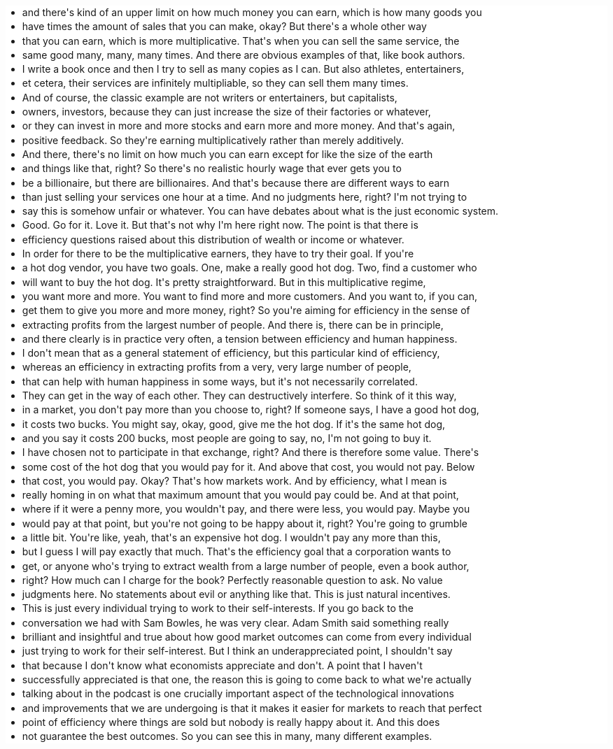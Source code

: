 *  and there's kind of an upper limit on how much money you can earn, which is how many goods you
*  have times the amount of sales that you can make, okay? But there's a whole other way
*  that you can earn, which is more multiplicative. That's when you can sell the same service, the
*  same good many, many, many times. And there are obvious examples of that, like book authors.
*  I write a book once and then I try to sell as many copies as I can. But also athletes, entertainers,
*  et cetera, their services are infinitely multipliable, so they can sell them many times.
*  And of course, the classic example are not writers or entertainers, but capitalists,
*  owners, investors, because they can just increase the size of their factories or whatever,
*  or they can invest in more and more stocks and earn more and more money. And that's again,
*  positive feedback. So they're earning multiplicatively rather than merely additively.
*  And there, there's no limit on how much you can earn except for like the size of the earth
*  and things like that, right? So there's no realistic hourly wage that ever gets you to
*  be a billionaire, but there are billionaires. And that's because there are different ways to earn
*  than just selling your services one hour at a time. And no judgments here, right? I'm not trying to
*  say this is somehow unfair or whatever. You can have debates about what is the just economic system.
*  Good. Go for it. Love it. But that's not why I'm here right now. The point is that there is
*  efficiency questions raised about this distribution of wealth or income or whatever.
*  In order for there to be the multiplicative earners, they have to try their goal. If you're
*  a hot dog vendor, you have two goals. One, make a really good hot dog. Two, find a customer who
*  will want to buy the hot dog. It's pretty straightforward. But in this multiplicative regime,
*  you want more and more. You want to find more and more customers. And you want to, if you can,
*  get them to give you more and more money, right? So you're aiming for efficiency in the sense of
*  extracting profits from the largest number of people. And there is, there can be in principle,
*  and there clearly is in practice very often, a tension between efficiency and human happiness.
*  I don't mean that as a general statement of efficiency, but this particular kind of efficiency,
*  whereas an efficiency in extracting profits from a very, very large number of people,
*  that can help with human happiness in some ways, but it's not necessarily correlated.
*  They can get in the way of each other. They can destructively interfere. So think of it this way,
*  in a market, you don't pay more than you choose to, right? If someone says, I have a good hot dog,
*  it costs two bucks. You might say, okay, good, give me the hot dog. If it's the same hot dog,
*  and you say it costs 200 bucks, most people are going to say, no, I'm not going to buy it.
*  I have chosen not to participate in that exchange, right? And there is therefore some value. There's
*  some cost of the hot dog that you would pay for it. And above that cost, you would not pay. Below
*  that cost, you would pay. Okay? That's how markets work. And by efficiency, what I mean is
*  really homing in on what that maximum amount that you would pay could be. And at that point,
*  where if it were a penny more, you wouldn't pay, and there were less, you would pay. Maybe you
*  would pay at that point, but you're not going to be happy about it, right? You're going to grumble
*  a little bit. You're like, yeah, that's an expensive hot dog. I wouldn't pay any more than this,
*  but I guess I will pay exactly that much. That's the efficiency goal that a corporation wants to
*  get, or anyone who's trying to extract wealth from a large number of people, even a book author,
*  right? How much can I charge for the book? Perfectly reasonable question to ask. No value
*  judgments here. No statements about evil or anything like that. This is just natural incentives.
*  This is just every individual trying to work to their self-interests. If you go back to the
*  conversation we had with Sam Bowles, he was very clear. Adam Smith said something really
*  brilliant and insightful and true about how good market outcomes can come from every individual
*  just trying to work for their self-interest. But I think an underappreciated point, I shouldn't say
*  that because I don't know what economists appreciate and don't. A point that I haven't
*  successfully appreciated is that one, the reason this is going to come back to what we're actually
*  talking about in the podcast is one crucially important aspect of the technological innovations
*  and improvements that we are undergoing is that it makes it easier for markets to reach that perfect
*  point of efficiency where things are sold but nobody is really happy about it. And this does
*  not guarantee the best outcomes. So you can see this in many, many different examples.